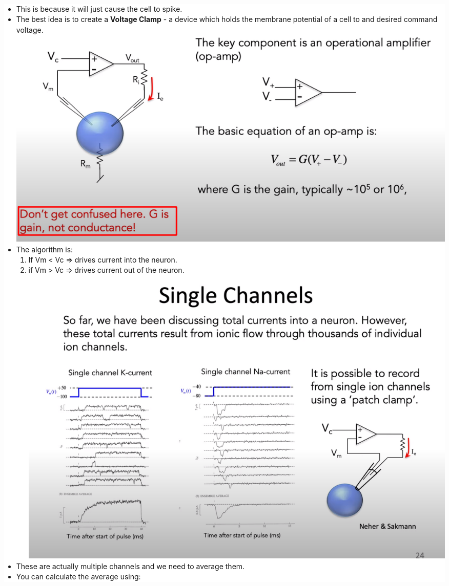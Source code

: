 - This is because it will just cause the cell to spike.
- The best idea is to create a **Voltage Clamp** - a device which holds the membrane potential of a cell to and desired command voltage.
![Voltge Clamp Gain](images/voltage-clamp-gain.png)
- The algorithm is:
  1. If Vm < Vc => drives current into the neuron.
  2. if Vm > Vc => drives current out of the neuron.
![Single Channels](images/recording-single-channel-ions.png)
- These are actually multiple channels and we need to average them.
- You can calculate the average using: